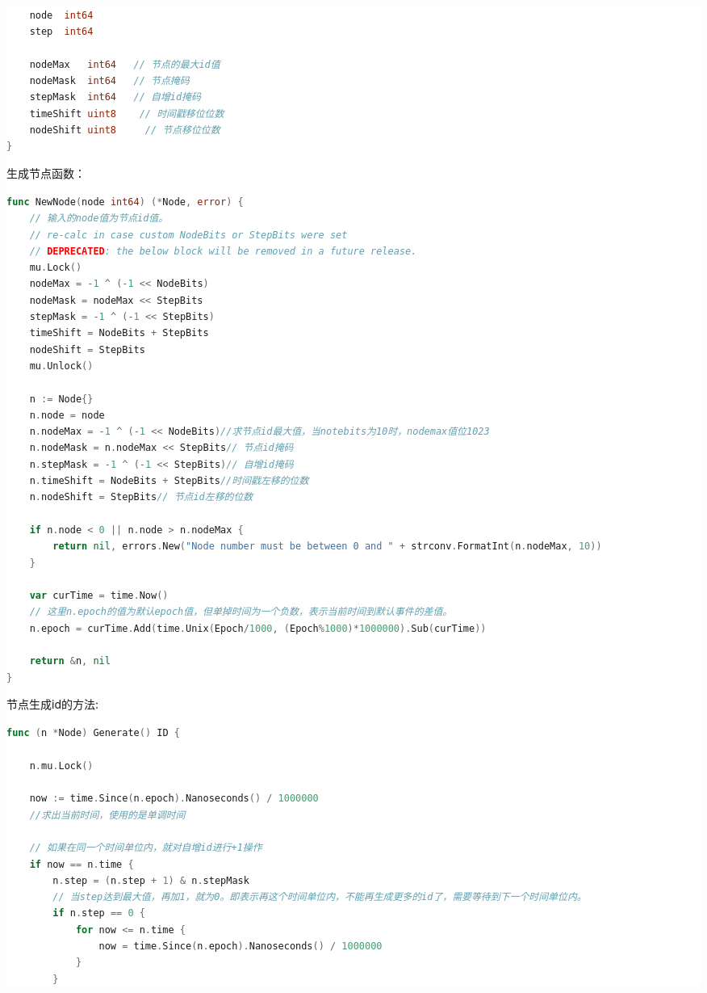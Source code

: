 ```go
	node  int64  
	step  int64

	nodeMax   int64   // 节点的最大id值
	nodeMask  int64   // 节点掩码
	stepMask  int64   // 自增id掩码
	timeShift uint8    // 时间戳移位位数
	nodeShift uint8     // 节点移位位数
}

```
生成节点函数：
```go
func NewNode(node int64) (*Node, error) {
	// 输入的node值为节点id值。
	// re-calc in case custom NodeBits or StepBits were set
	// DEPRECATED: the below block will be removed in a future release.
	mu.Lock()
	nodeMax = -1 ^ (-1 << NodeBits) 
	nodeMask = nodeMax << StepBits 
	stepMask = -1 ^ (-1 << StepBits)  
	timeShift = NodeBits + StepBits   
	nodeShift = StepBits  
	mu.Unlock()

	n := Node{}
	n.node = node
	n.nodeMax = -1 ^ (-1 << NodeBits)//求节点id最大值，当notebits为10时，nodemax值位1023
	n.nodeMask = n.nodeMax << StepBits// 节点id掩码
	n.stepMask = -1 ^ (-1 << StepBits)// 自增id掩码
	n.timeShift = NodeBits + StepBits//时间戳左移的位数
	n.nodeShift = StepBits// 节点id左移的位数

	if n.node < 0 || n.node > n.nodeMax {
		return nil, errors.New("Node number must be between 0 and " + strconv.FormatInt(n.nodeMax, 10))
	}

	var curTime = time.Now()
	// 这里n.epoch的值为默认epoch值，但单掉时间为一个负数，表示当前时间到默认事件的差值。
	n.epoch = curTime.Add(time.Unix(Epoch/1000, (Epoch%1000)*1000000).Sub(curTime))

	return &n, nil
}

```
节点生成id的方法:
```go
func (n *Node) Generate() ID {

	n.mu.Lock()

	now := time.Since(n.epoch).Nanoseconds() / 1000000 
    //求出当前时间，使用的是单调时间
	
    // 如果在同一个时间单位内，就对自增id进行+1操作
	if now == n.time {
		n.step = (n.step + 1) & n.stepMask
		// 当step达到最大值，再加1，就为0。即表示再这个时间单位内，不能再生成更多的id了，需要等待到下一个时间单位内。
		if n.step == 0 {
			for now <= n.time {
				now = time.Since(n.epoch).Nanoseconds() / 1000000
			}
		}
```
